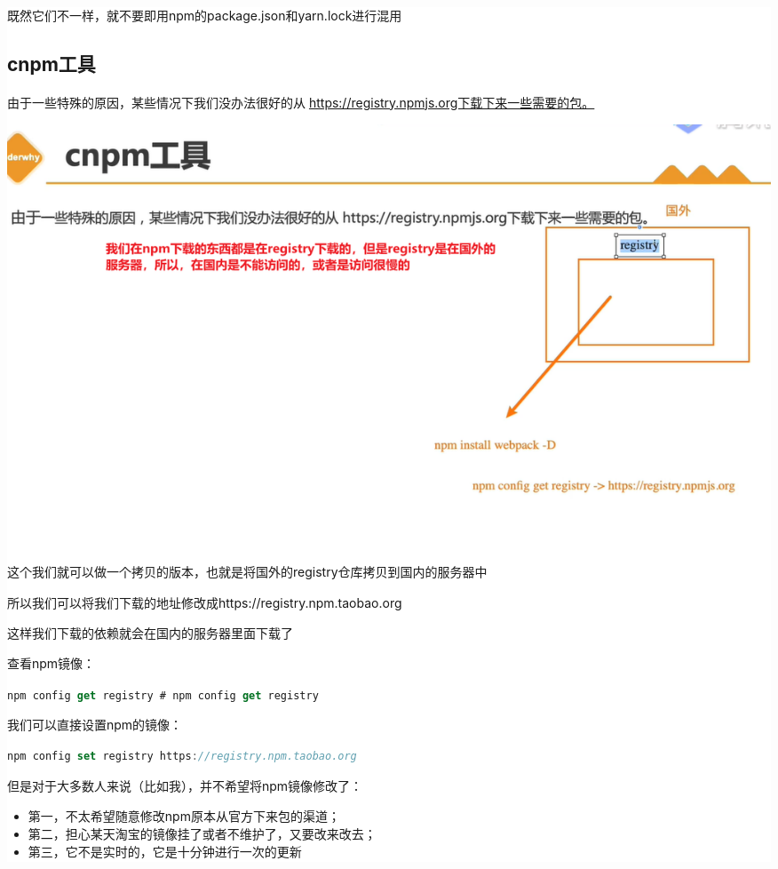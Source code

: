 既然它们不一样，就不要即用npm的package.json和yarn.lock进行混用





## cnpm工具

由于一些特殊的原因，某些情况下我们没办法很好的从 https://registry.npmjs.org下载下来一些需要的包。

![image-20220821102415245](.\22_包管理工具详解\image-20220821102415245.png)

这个我们就可以做一个拷贝的版本，也就是将国外的registry仓库拷贝到国内的服务器中

所以我们可以将我们下载的地址修改成https://registry.npm.taobao.org

这样我们下载的依赖就会在国内的服务器里面下载了



查看npm镜像：

```js
npm config get registry # npm config get registry
```

我们可以直接设置npm的镜像：

```js
npm config set registry https://registry.npm.taobao.org
```

但是对于大多数人来说（比如我），并不希望将npm镜像修改了：

- 第一，不太希望随意修改npm原本从官方下来包的渠道；
- 第二，担心某天淘宝的镜像挂了或者不维护了，又要改来改去；
- 第三，它不是实时的，它是十分钟进行一次的更新
